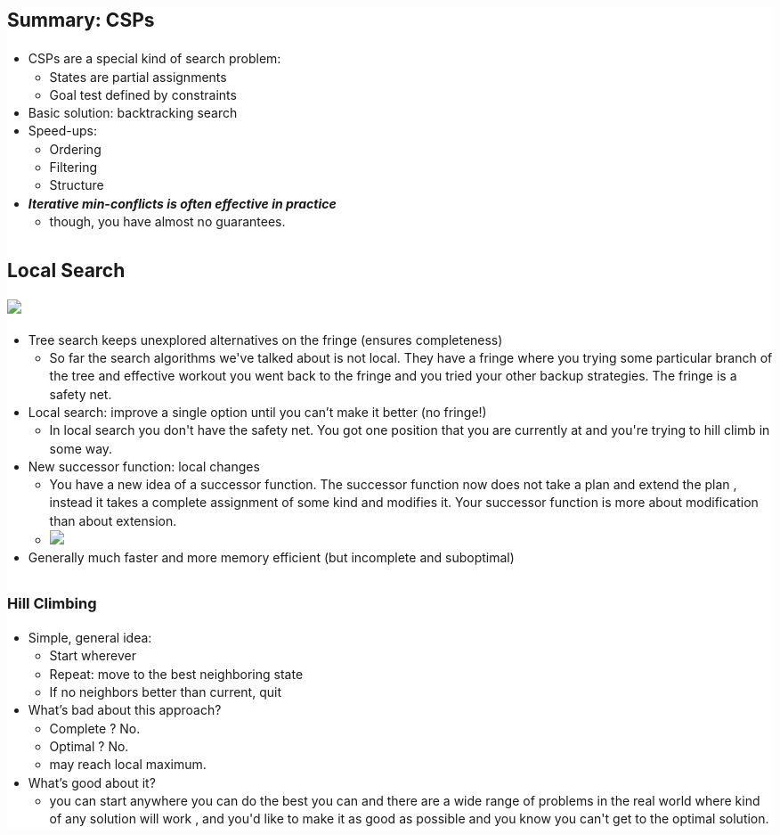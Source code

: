 
## Summary: CSPs

- CSPs are a special kind of search problem:
    - States are partial assignments
    - Goal test defined by constraints
- Basic solution:  backtracking search
- Speed-ups:
    - Ordering
    - Filtering 
    - Structure
- ***Iterative min-conflicts is often effective in practice***
    - though, you have almost no guarantees.


<h2 id="e1ea5bc107355233f10e2288fe7fc0ae"></h2>


## Local Search

![](../imgs/cs188_local_search.png)

- Tree search keeps unexplored alternatives on the fringe (ensures completeness)
    - So far the search algorithms we've talked about is not local. They have a fringe where you trying some particular branch of the tree and effective workout you went back to the fringe and you tried your other backup strategies.  The fringe is a safety net.
- Local search: improve a single option until you can’t make it better (no fringe!)
    - In local search you don't have the safety net.  You got one position that you are currently at and you're trying to hill climb in some way. 
- New successor function: local changes
    - You have a new idea of a successor function. The successor function now does not take a plan and extend the plan , instead it takes a complete assignment of some kind and modifies it.  Your successor function is more about modification than about extension.
    - ![](../imgs/cs188_local_search_local_change.png)
- Generally much faster and more memory efficient (but incomplete and suboptimal)

<h2 id="3b09835fc58a6f4c68cdf9d702bb59c6"></h2>


### Hill Climbing

- Simple, general idea:
    - Start wherever
    - Repeat: move to the best neighboring state
    - If no neighbors better than current, quit
- What’s bad about this approach?
    - Complete ? No. 
    - Optimal ? No.
    - may reach local maximum.
- What’s good about it?
    - you can start anywhere you can do the best you can and there are a wide range of problems in the real world where kind of any solution will work , and you'd like to make it as good as possible and you know you can't get to the optimal solution.
